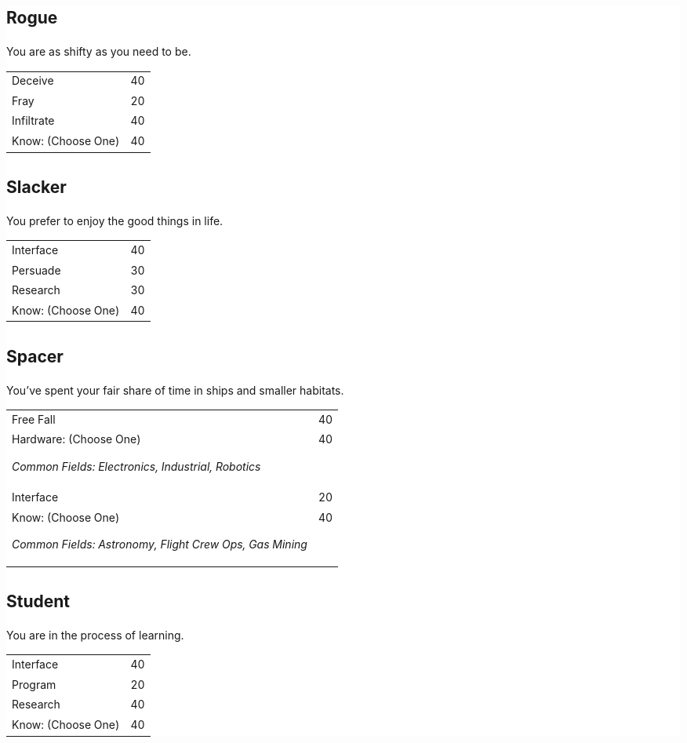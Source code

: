 ## Rogue

You are as shifty as you need to be.



|                                     |      |
| :---------------------------------- | ---: |
| Deceive                             |   40 |
| Fray                                |   20 |
| Infiltrate                          |   40 |
| Know: (Choose One) |   40 |

## Slacker

You prefer to enjoy the good things in life.



|                                     |      |
| :---------------------------------- | ---: |
| Interface                           |   40 |
| Persuade                            |   30 |
| Research                            |   30 |
| Know: (Choose One) |   40 |

## Spacer

You’ve spent your fair share of time in ships and smaller habitats.



|                                                                                                                  |      |
| :--------------------------------------------------------------------------------------------------------------- | ---: |
| Free Fall                                                                                                        |   40 |
| Hardware: (Choose One)<p class="indent">_Common Fields: Electronics, Industrial, Robotics_</p>                   |   40 |
| Interface                                                                                                        |   20 |
| Know: (Choose One)<p class="indent">_Common Fields: Astronomy, Flight Crew Ops, Gas Mining_</p> |   40 |

## Student

You are in the process of learning.



|                                     |      |
| :---------------------------------- | ---: |
| Interface                           |   40 |
| Program                             |   20 |
| Research                            |   40 |
| Know: (Choose One) |   40 |
